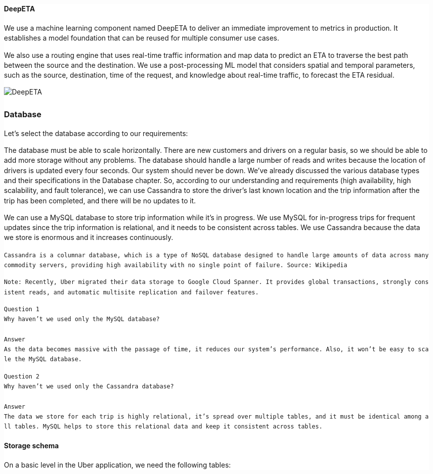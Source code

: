 #### DeepETA
We use a machine learning component named DeepETA to deliver an immediate improvement to metrics in production. It establishes a model foundation that can be reused for multiple consumer use cases.

We also use a routing engine that uses real-time traffic information and map data to predict an ETA to traverse the best path between the source and the destination. We use a post-processing ML model that considers spatial and temporal parameters, such as the source, destination, time of the request, and knowledge about real-time traffic, to forecast the ETA residual.

![DeepETA](./deepeta.jpg)

### Database
Let’s select the database according to our requirements:

The database must be able to scale horizontally. There are new customers and drivers on a regular basis, so we should be able to add more storage without any problems.
The database should handle a large number of reads and writes because the location of drivers is updated every four seconds.
Our system should never be down.
We’ve already discussed the various database types and their specifications in the Database chapter. So, according to our understanding and requirements (high availability, high scalability, and fault tolerance), we can use Cassandra to store the driver’s last known location and the trip information after the trip has been completed, and there will be no updates to it.

We can use a MySQL database to store trip information while it’s in progress. We use MySQL for in-progress trips for frequent updates since the trip information is relational, and it needs to be consistent across tables. We use Cassandra because the data we store is enormous and it increases continuously.

```
Cassandra is a columnar database, which is a type of NoSQL database designed to handle large amounts of data across many commodity servers, providing high availability with no single point of failure. Source: Wikipedia
```

```
Note: Recently, Uber migrated their data storage to Google Cloud Spanner. It provides global transactions, strongly consistent reads, and automatic multisite replication and failover features.
```

```
Question 1
Why haven’t we used only the MySQL database?

Answer
As the data becomes massive with the passage of time, it reduces our system’s performance. Also, it won’t be easy to scale the MySQL database.
```

```
Question 2
Why haven’t we used only the Cassandra database?

Answer
The data we store for each trip is highly relational, it’s spread over multiple tables, and it must be identical among all tables. MySQL helps to store this relational data and keep it consistent across tables.
```
#### Storage schema
On a basic level in the Uber application, we need the following tables:
